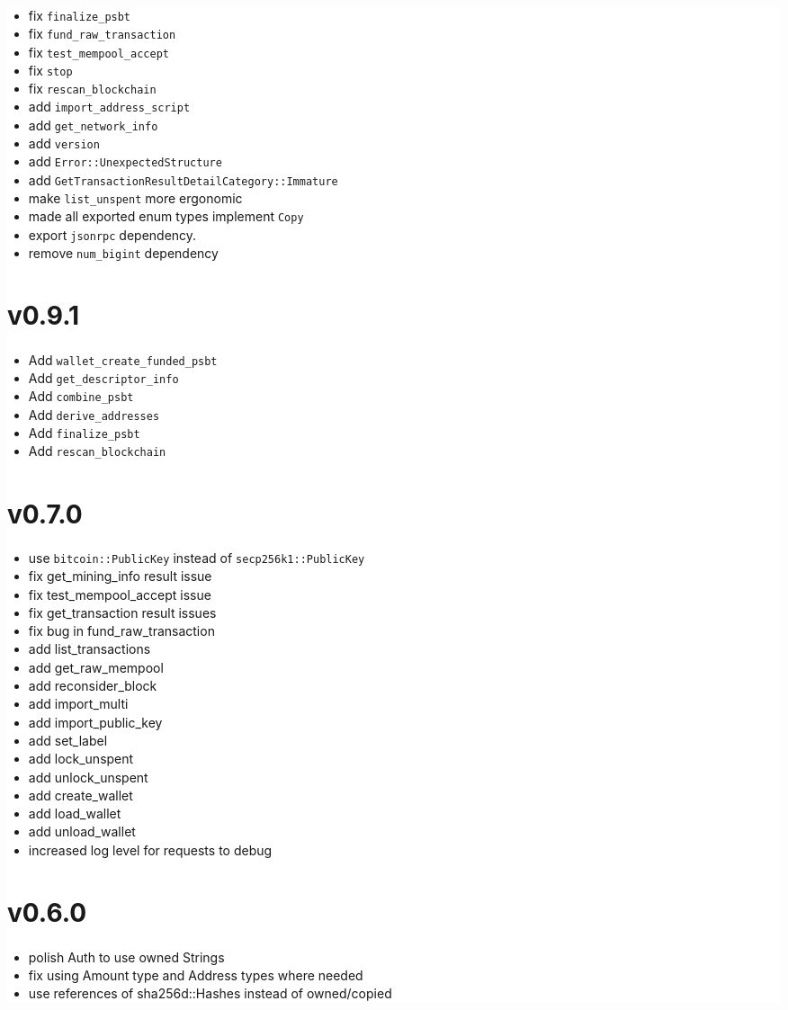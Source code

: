 - fix `finalize_psbt`
- fix `fund_raw_transaction`
- fix `test_mempool_accept`
- fix `stop`
- fix `rescan_blockchain`
- add `import_address_script`
- add `get_network_info`
- add `version`
- add `Error::UnexpectedStructure`
- add `GetTransactionResultDetailCategory::Immature`
- make `list_unspent` more ergonomic
- made all exported enum types implement `Copy`
- export `jsonrpc` dependency.
- remove `num_bigint` dependency

# v0.9.1

- Add `wallet_create_funded_psbt`
- Add `get_descriptor_info`
- Add `combine_psbt`
- Add `derive_addresses`
- Add `finalize_psbt`
- Add `rescan_blockchain`

# v0.7.0

- use `bitcoin::PublicKey` instead of `secp256k1::PublicKey`
- fix get_mining_info result issue
- fix test_mempool_accept issue
- fix get_transaction result issues
- fix bug in fund_raw_transaction
- add list_transactions
- add get_raw_mempool
- add reconsider_block
- add import_multi
- add import_public_key
- add set_label
- add lock_unspent
- add unlock_unspent
- add create_wallet
- add load_wallet
- add unload_wallet
- increased log level for requests to debug

# v0.6.0

- polish Auth to use owned Strings
- fix using Amount type and Address types where needed
- use references of sha256d::Hashes instead of owned/copied
